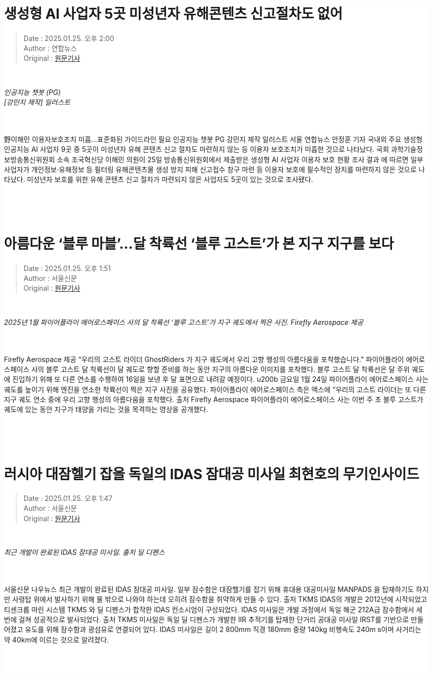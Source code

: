  
# 생성형 AI 사업자 5곳 미성년자 유해콘텐츠 신고절차도 없어  
  
> Date : 2025.01.25. 오후 2:00  
> Author : 연합뉴스  
> Original : [원문기사](https://n.news.naver.com/mnews/article/001/0015181014?sid=105)  
<br/>  
  
<img alt="인공지능 챗봇 (PG)[강민지 제작] 일러스트" class="_LAZY_LOADING _LAZY_LOADING_INIT_HIDE" src="https://imgnews.pstatic.net/image/001/2025/01/25/PCM20230217000061990_P4_20250125140020736.jpg?type=w860" id="img1" style="display: none;"></img><em class="img_desc">인공지능 챗봇 (PG)<br/>[강민지 제작] 일러스트</em>  
<br/><br/>  
  
野이해민 이용자보호조치 미흡…표준화된 가이드라인 필요 인공지능 챗봇 PG 강민지 제작 일러스트 서울 연합뉴스 안정훈 기자 국내외 주요 생성형 인공지능 AI 사업자 9곳 중 5곳이 미성년자 유해 콘텐츠 신고 절차도 마련하지 않는 등 이용자 보호조치가 미흡한 것으로 나타났다.
국회 과학기술정보방송통신위원회 소속 조국혁신당 이해민 의원이 25일 방송통신위원회에서 제출받은 생성형 AI 사업자 이용자 보호 현황 조사 결과 에 따르면 일부 사업자가 개인정보·유해정보 등 필터링 유해콘텐츠물 생성 방지 피해 신고접수 창구 마련 등 이용자 보호에 필수적인 장치를 마련하지 않은 것으로 나타났다.
미성년자 보호를 위한 유해 콘텐츠 신고 절차가 마련되지 않은 사업자도 5곳이 있는 것으로 조사됐다.  
<br/><br/><br/>  

  
# 아름다운 ‘블루 마블’…달 착륙선 ‘블루 고스트’가 본 지구 지구를 보다  
  
> Date : 2025.01.25. 오후 1:51  
> Author : 서울신문  
> Original : [원문기사](https://n.news.naver.com/mnews/article/081/0003513815?sid=105)  
<br/>  
  
<img alt="2025년 1월 파이어플라이 에어로스페이스 사의 달 착륙선 ‘블루 고스트’가 지구 궤도에서 찍은 사진. Firefly Aerospace 제공" class="_LAZY_LOADING _LAZY_LOADING_INIT_HIDE" src="https://imgnews.pstatic.net/image/081/2025/01/25/0003513815_001_20250125135114620.jpg?type=w860" id="img1" style="display: none;"></img><em class="img_desc">2025년 1월 파이어플라이 에어로스페이스 사의 달 착륙선 ‘블루 고스트’가 지구 궤도에서 찍은 사진. Firefly Aerospace 제공</em>  
<br/><br/>  
  
Firefly Aerospace 제공 “우리의 고스트 라이더 GhostRiders 가 지구 궤도에서 우리 고향 행성의 아름다움을 포착했습니다.” 파이어플라이 에어로스페이스 사의 블루 고스트 달 착륙선이 달 궤도로 향할 준비를 하는 동안 지구의 아름다운 이미지를 포착했다.
블루 고스트 달 착륙선은 달 주위 궤도에 진입하기 위해 또 다른 연소를 수행하여 16일을 보낸 후 달 표면으로 내려갈 예정이다.
u200b 금요일 1월 24일 파이어플라이 에어로스페이스 사는 궤도를 높이기 위해 엔진을 연소한 착륙선이 찍은 지구 사진을 공유했다.
파이어플라이 에어로스페이스 측은 엑스에 “우리의 고스트 라이더는 또 다른 지구 궤도 연소 중에 우리 고향 행성의 아름다움을 포착했다.
출처 Firefly Aerospace 파이어플라이 에어로스페이스 사는 이번 주 초 블루 고스트가 궤도에 있는 동안 지구가 태양을 가리는 것을 목격하는 영상을 공개했다.  
<br/><br/><br/>  

  
# 러시아 대잠헬기 잡을 독일의 IDAS 잠대공 미사일 최현호의 무기인사이드  
  
> Date : 2025.01.25. 오후 1:47  
> Author : 서울신문  
> Original : [원문기사](https://n.news.naver.com/mnews/article/081/0003513812?sid=105)  
<br/>  
  
<img alt="최근 개발이 완료된 IDAS 잠대공 미사일. 출처 딜 디펜스" class="_LAZY_LOADING _LAZY_LOADING_INIT_HIDE" src="https://imgnews.pstatic.net/image/081/2025/01/25/0003513812_001_20250125134711394.jpg?type=w860" id="img1" style="display: none;"></img><em class="img_desc">최근 개발이 완료된 IDAS 잠대공 미사일. 출처 딜 디펜스</em>  
<br/><br/>  
  
서울신문 나우뉴스 최근 개발이 완료된 IDAS 잠대공 미사일.
일부 잠수함은 대잠헬기를 잡기 위해 휴대용 대공미사일 MANPADS 을 탑재하기도 하지만 사령탑 위에서 발사하기 위해 물 밖으로 나와야 하는데 오히려 잠수함을 취약하게 만들 수 있다.
출처 TKMS IDAS의 개발은 2012년에 시작되었고 티센크룹 마린 시스템 TKMS 와 딜 디펜스가 합작한 IDAS 컨소시엄이 구성되었다.
IDAS 미사일은 개발 과정에서 독일 해군 212A급 잠수함에서 세 번에 걸쳐 성공적으로 발사되었다.
출처 TKMS 미사일은 독일 딜 디펜스가 개발한 IIR 추적기를 탑재한 단거리 공대공 미사일 IRST를 기반으로 만들어졌고 유도를 위해 잠수함과 광섬유로 연결되어 있다.
IDAS 미사일은 길이 2 800mm 직경 180mm 중량 140kg 비행속도 240m s이며 사거리는 약 40km에 이르는 것으로 알려졌다.  
<br/><br/><br/>  
